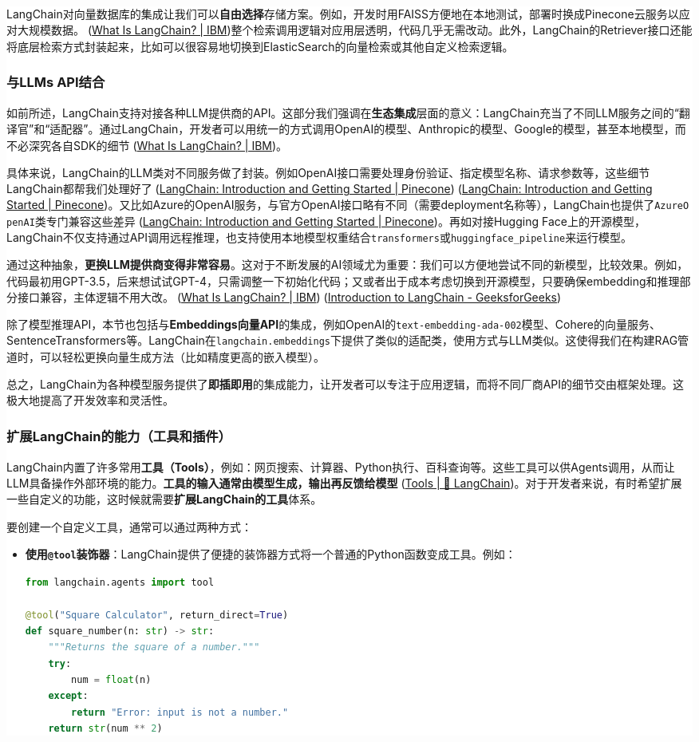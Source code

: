 LangChain对向量数据库的集成让我们可以**自由选择**存储方案。例如，开发时用FAISS方便地在本地测试，部署时换成Pinecone云服务以应对大规模数据。 ([What Is LangChain? | IBM](https://www.ibm.com/think/topics/langchain#:~:text=))整个检索调用逻辑对应用层透明，代码几乎无需改动。此外，LangChain的Retriever接口还能将底层检索方式封装起来，比如可以很容易地切换到ElasticSearch的向量检索或其他自定义检索逻辑。

### 与LLMs API结合

如前所述，LangChain支持对接各种LLM提供商的API。这部分我们强调在**生态集成**层面的意义：LangChain充当了不同LLM服务之间的“翻译官”和“适配器”。通过LangChain，开发者可以用统一的方式调用OpenAI的模型、Anthropic的模型、Google的模型，甚至本地模型，而不必深究各自SDK的细节 ([What Is LangChain? | IBM](https://www.ibm.com/think/topics/langchain#:~:text=Nearly%20any%20LLM%20can%20be,standard%20interface%20for%20all%20models))。

具体来说，LangChain的LLM类对不同服务做了封装。例如OpenAI接口需要处理身份验证、指定模型名称、请求参数等，这些细节LangChain都帮我们处理好了 ([LangChain: Introduction and Getting Started | Pinecone](https://www.pinecone.io/learn/series/langchain/langchain-intro/#:~:text=The%20OpenAI%20endpoints%20in%20LangChain,key%20to%20use%20these%20endpoints)) ([LangChain: Introduction and Getting Started | Pinecone](https://www.pinecone.io/learn/series/langchain/langchain-intro/#:~:text=Now%20we%20can%20generate%20text,003))。又比如Azure的OpenAI服务，与官方OpenAI接口略有不同（需要deployment名称等），LangChain也提供了`AzureOpenAI`类专门兼容这些差异 ([LangChain: Introduction and Getting Started | Pinecone](https://www.pinecone.io/learn/series/langchain/langchain-intro/#:~:text=Alternatively%2C%20if%20you%E2%80%99re%20using%20OpenAI,via%20Azure%2C%20you%20can%20do))。再如对接Hugging Face上的开源模型，LangChain不仅支持通过API调用远程推理，也支持使用本地模型权重结合`transformers`或`huggingface_pipeline`来运行模型。

通过这种抽象，**更换LLM提供商变得非常容易**。这对于不断发展的AI领域尤为重要：我们可以方便地尝试不同的新模型，比较效果。例如，代码最初用GPT-3.5，后来想试试GPT-4，只需调整一下初始化代码；又或者出于成本考虑切换到开源模型，只要确保embedding和推理部分接口兼容，主体逻辑不用大改。 ([What Is LangChain? | IBM](https://www.ibm.com/think/topics/langchain#:~:text=provide%20a%20standard%20interface%20for,all%20models)) ([Introduction to LangChain - GeeksforGeeks](https://www.geeksforgeeks.org/introduction-to-langchain/#:~:text=5))

除了模型推理API，本节也包括与**Embeddings向量API**的集成，例如OpenAI的`text-embedding-ada-002`模型、Cohere的向量服务、SentenceTransformers等。LangChain在`langchain.embeddings`下提供了类似的适配类，使用方式与LLM类似。这使得我们在构建RAG管道时，可以轻松更换向量生成方法（比如精度更高的嵌入模型）。

总之，LangChain为各种模型服务提供了**即插即用**的集成能力，让开发者可以专注于应用逻辑，而将不同厂商API的细节交由框架处理。这极大地提高了开发效率和灵活性。

### 扩展LangChain的能力（工具和插件）

LangChain内置了许多常用**工具（Tools）**，例如：网页搜索、计算器、Python执行、百科查询等。这些工具可以供Agents调用，从而让LLM具备操作外部环境的能力。**工具的输入通常由模型生成，输出再反馈给模型** ([Tools | 🦜️ LangChain](https://python.langchain.com/docs/integrations/tools/#:~:text=Tools%20are%20utilities%20designed%20to,to%20be%20passed%20back))。对于开发者来说，有时希望扩展一些自定义的功能，这时候就需要**扩展LangChain的工具**体系。

要创建一个自定义工具，通常可以通过两种方式：

- **使用`@tool`装饰器**：LangChain提供了便捷的装饰器方式将一个普通的Python函数变成工具。例如：

  ```python
  from langchain.agents import tool

  @tool("Square Calculator", return_direct=True)
  def square_number(n: str) -> str:
      """Returns the square of a number."""
      try:
          num = float(n)
      except:
          return "Error: input is not a number."
      return str(num ** 2)
  ```

